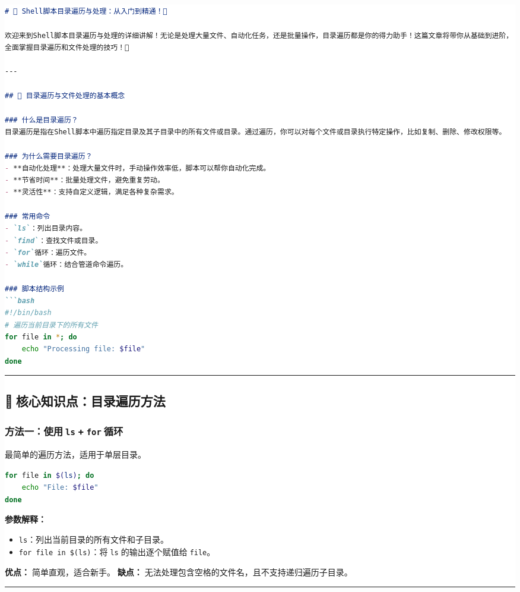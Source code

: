 

```markdown
# 📂 Shell脚本目录遍历与处理：从入门到精通！🚀

欢迎来到Shell脚本目录遍历与处理的详细讲解！无论是处理大量文件、自动化任务，还是批量操作，目录遍历都是你的得力助手！这篇文章将带你从基础到进阶，全面掌握目录遍历和文件处理的技巧！💪

---

## 🌟 目录遍历与文件处理的基本概念

### 什么是目录遍历？
目录遍历是指在Shell脚本中遍历指定目录及其子目录中的所有文件或目录。通过遍历，你可以对每个文件或目录执行特定操作，比如复制、删除、修改权限等。

### 为什么需要目录遍历？
- **自动化处理**：处理大量文件时，手动操作效率低，脚本可以帮你自动化完成。
- **节省时间**：批量处理文件，避免重复劳动。
- **灵活性**：支持自定义逻辑，满足各种复杂需求。

### 常用命令
- `ls`：列出目录内容。
- `find`：查找文件或目录。
- `for`循环：遍历文件。
- `while`循环：结合管道命令遍历。

### 脚本结构示例
```bash
#!/bin/bash
# 遍历当前目录下的所有文件
for file in *; do
    echo "Processing file: $file"
done
```

---

## 🎯 核心知识点：目录遍历方法

### 方法一：使用 `ls` + `for` 循环
最简单的遍历方法，适用于单层目录。

```bash
for file in $(ls); do
    echo "File: $file"
done
```

**参数解释：**
- `ls`：列出当前目录的所有文件和子目录。
- `for file in $(ls)`：将 `ls` 的输出逐个赋值给 `file`。

**优点：** 简单直观，适合新手。
**缺点：** 无法处理包含空格的文件名，且不支持递归遍历子目录。

---